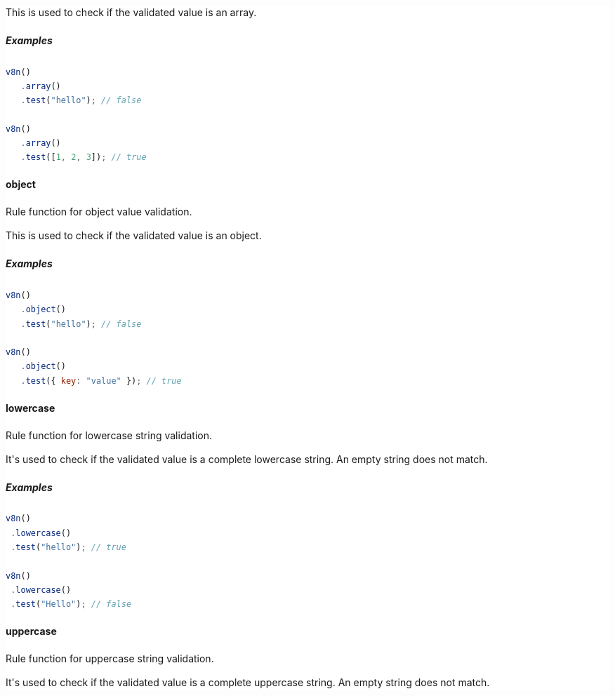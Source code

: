 This is used to check if the validated value is an array.

##### Examples

```javascript
v8n()
   .array()
   .test("hello"); // false

v8n()
   .array()
   .test([1, 2, 3]); // true
```

#### object

Rule function for object value validation.

This is used to check if the validated value is an object.

##### Examples

```javascript
v8n()
   .object()
   .test("hello"); // false

v8n()
   .object()
   .test({ key: "value" }); // true
```

#### lowercase

Rule function for lowercase string validation.

It's used to check if the validated value is a complete lowercase string.
An empty string does not match.

##### Examples

```javascript
v8n()
 .lowercase()
 .test("hello"); // true

v8n()
 .lowercase()
 .test("Hello"); // false
```

#### uppercase

Rule function for uppercase string validation.

It's used to check if the validated value is a complete uppercase string.
An empty string does not match.
